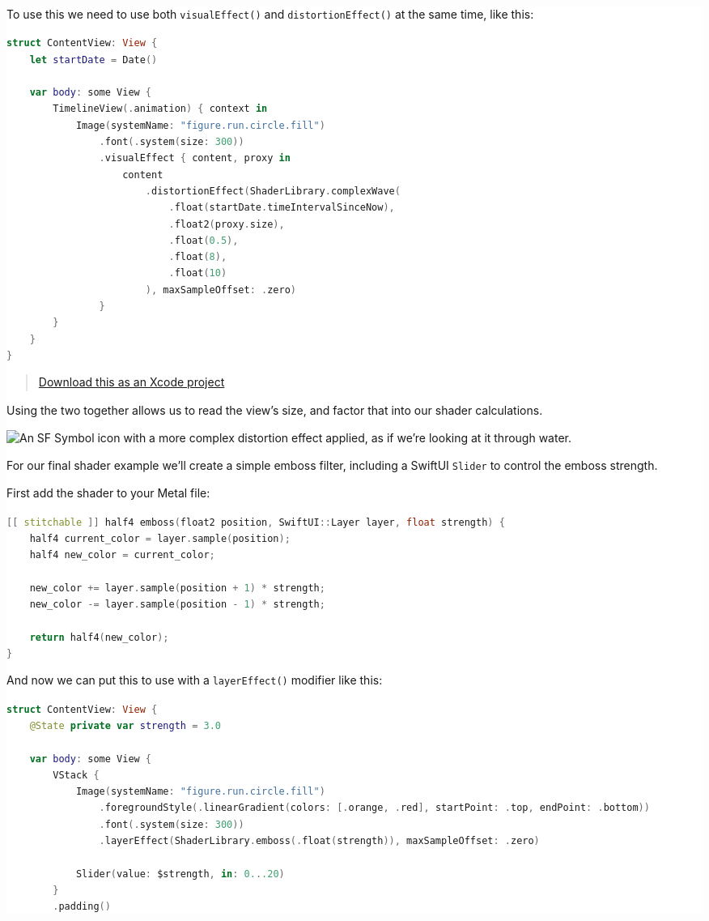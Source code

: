 To use this we need to use both `visualEffect()` and `distortionEffect()` at the same time, like this:

```swift
struct ContentView: View {
    let startDate = Date()

    var body: some View {
        TimelineView(.animation) { context in
            Image(systemName: "figure.run.circle.fill")
                .font(.system(size: 300))
                .visualEffect { content, proxy in
                    content
                        .distortionEffect(ShaderLibrary.complexWave(
                            .float(startDate.timeIntervalSinceNow),
                            .float2(proxy.size),
                            .float(0.5),
                            .float(8),
                            .float(10)
                        ), maxSampleOffset: .zero)
                }
        }
    }
}
```

> [<FontIcon icon="fas fa-file-zipper"/>Download this as an Xcode project](https://hackingwithswift.com/files/projects/swiftui/how-to-add-metal-shaders-to-swiftui-views-using-layer-effects-5.zip)

Using the two together allows us to read the view’s size, and factor that into our shader calculations.

![An SF Symbol icon with a more complex distortion effect applied, as if we’re looking at it through water.](https://hackingwithswift.com/img/books/quick-start/swiftui/how-to-add-metal-shaders-to-swiftui-views-using-layer-effects-5~dark@2x.gif)

For our final shader example we’ll create a simple emboss filter, including a SwiftUI `Slider` to control the emboss strength.

First add the shader to your Metal file:

```cpp
[[ stitchable ]] half4 emboss(float2 position, SwiftUI::Layer layer, float strength) {
    half4 current_color = layer.sample(position);
    half4 new_color = current_color;

    new_color += layer.sample(position + 1) * strength;
    new_color -= layer.sample(position - 1) * strength;

    return half4(new_color);
}
```

And now we can put this to use with a `layerEffect()` modifier like this:

```swift
struct ContentView: View {
    @State private var strength = 3.0

    var body: some View {
        VStack {
            Image(systemName: "figure.run.circle.fill")
                .foregroundStyle(.linearGradient(colors: [.orange, .red], startPoint: .top, endPoint: .bottom))
                .font(.system(size: 300))
                .layerEffect(ShaderLibrary.emboss(.float(strength)), maxSampleOffset: .zero)

            Slider(value: $strength, in: 0...20)
        }
        .padding()
```